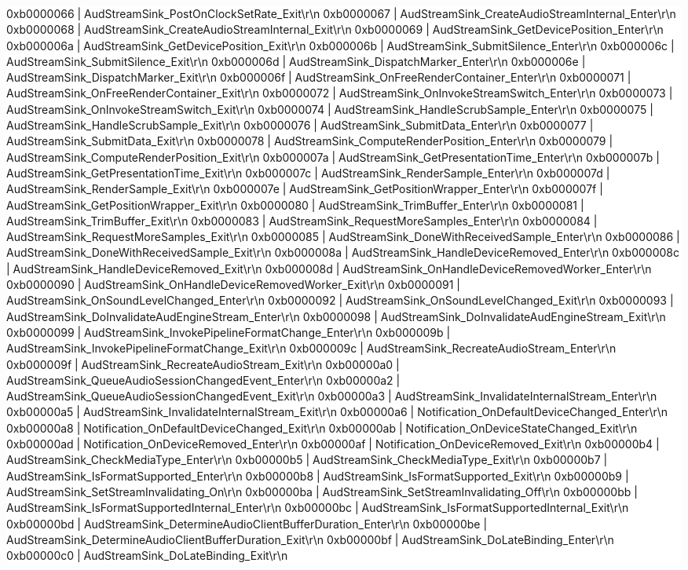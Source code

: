 0xb0000066 | AudStreamSink_PostOnClockSetRate_Exit\r\n
0xb0000067 | AudStreamSink_CreateAudioStreamInternal_Enter\r\n
0xb0000068 | AudStreamSink_CreateAudioStreamInternal_Exit\r\n
0xb0000069 | AudStreamSink_GetDevicePosition_Enter\r\n
0xb000006a | AudStreamSink_GetDevicePosition_Exit\r\n
0xb000006b | AudStreamSink_SubmitSilence_Enter\r\n
0xb000006c | AudStreamSink_SubmitSilence_Exit\r\n
0xb000006d | AudStreamSink_DispatchMarker_Enter\r\n
0xb000006e | AudStreamSink_DispatchMarker_Exit\r\n
0xb000006f | AudStreamSink_OnFreeRenderContainer_Enter\r\n
0xb0000071 | AudStreamSink_OnFreeRenderContainer_Exit\r\n
0xb0000072 | AudStreamSink_OnInvokeStreamSwitch_Enter\r\n
0xb0000073 | AudStreamSink_OnInvokeStreamSwitch_Exit\r\n
0xb0000074 | AudStreamSink_HandleScrubSample_Enter\r\n
0xb0000075 | AudStreamSink_HandleScrubSample_Exit\r\n
0xb0000076 | AudStreamSink_SubmitData_Enter\r\n
0xb0000077 | AudStreamSink_SubmitData_Exit\r\n
0xb0000078 | AudStreamSink_ComputeRenderPosition_Enter\r\n
0xb0000079 | AudStreamSink_ComputeRenderPosition_Exit\r\n
0xb000007a | AudStreamSink_GetPresentationTime_Enter\r\n
0xb000007b | AudStreamSink_GetPresentationTime_Exit\r\n
0xb000007c | AudStreamSink_RenderSample_Enter\r\n
0xb000007d | AudStreamSink_RenderSample_Exit\r\n
0xb000007e | AudStreamSink_GetPositionWrapper_Enter\r\n
0xb000007f | AudStreamSink_GetPositionWrapper_Exit\r\n
0xb0000080 | AudStreamSink_TrimBuffer_Enter\r\n
0xb0000081 | AudStreamSink_TrimBuffer_Exit\r\n
0xb0000083 | AudStreamSink_RequestMoreSamples_Enter\r\n
0xb0000084 | AudStreamSink_RequestMoreSamples_Exit\r\n
0xb0000085 | AudStreamSink_DoneWithReceivedSample_Enter\r\n
0xb0000086 | AudStreamSink_DoneWithReceivedSample_Exit\r\n
0xb000008a | AudStreamSink_HandleDeviceRemoved_Enter\r\n
0xb000008c | AudStreamSink_HandleDeviceRemoved_Exit\r\n
0xb000008d | AudStreamSink_OnHandleDeviceRemovedWorker_Enter\r\n
0xb0000090 | AudStreamSink_OnHandleDeviceRemovedWorker_Exit\r\n
0xb0000091 | AudStreamSink_OnSoundLevelChanged_Enter\r\n
0xb0000092 | AudStreamSink_OnSoundLevelChanged_Exit\r\n
0xb0000093 | AudStreamSink_DoInvalidateAudEngineStream_Enter\r\n
0xb0000098 | AudStreamSink_DoInvalidateAudEngineStream_Exit\r\n
0xb0000099 | AudStreamSink_InvokePipelineFormatChange_Enter\r\n
0xb000009b | AudStreamSink_InvokePipelineFormatChange_Exit\r\n
0xb000009c | AudStreamSink_RecreateAudioStream_Enter\r\n
0xb000009f | AudStreamSink_RecreateAudioStream_Exit\r\n
0xb00000a0 | AudStreamSink_QueueAudioSessionChangedEvent_Enter\r\n
0xb00000a2 | AudStreamSink_QueueAudioSessionChangedEvent_Exit\r\n
0xb00000a3 | AudStreamSink_InvalidateInternalStream_Enter\r\n
0xb00000a5 | AudStreamSink_InvalidateInternalStream_Exit\r\n
0xb00000a6 | Notification_OnDefaultDeviceChanged_Enter\r\n
0xb00000a8 | Notification_OnDefaultDeviceChanged_Exit\r\n
0xb00000ab | Notification_OnDeviceStateChanged_Exit\r\n
0xb00000ad | Notification_OnDeviceRemoved_Enter\r\n
0xb00000af | Notification_OnDeviceRemoved_Exit\r\n
0xb00000b4 | AudStreamSink_CheckMediaType_Enter\r\n
0xb00000b5 | AudStreamSink_CheckMediaType_Exit\r\n
0xb00000b7 | AudStreamSink_IsFormatSupported_Enter\r\n
0xb00000b8 | AudStreamSink_IsFormatSupported_Exit\r\n
0xb00000b9 | AudStreamSink_SetStreamInvalidating_On\r\n
0xb00000ba | AudStreamSink_SetStreamInvalidating_Off\r\n
0xb00000bb | AudStreamSink_IsFormatSupportedInternal_Enter\r\n
0xb00000bc | AudStreamSink_IsFormatSupportedInternal_Exit\r\n
0xb00000bd | AudStreamSink_DetermineAudioClientBufferDuration_Enter\r\n
0xb00000be | AudStreamSink_DetermineAudioClientBufferDuration_Exit\r\n
0xb00000bf | AudStreamSink_DoLateBinding_Enter\r\n
0xb00000c0 | AudStreamSink_DoLateBinding_Exit\r\n